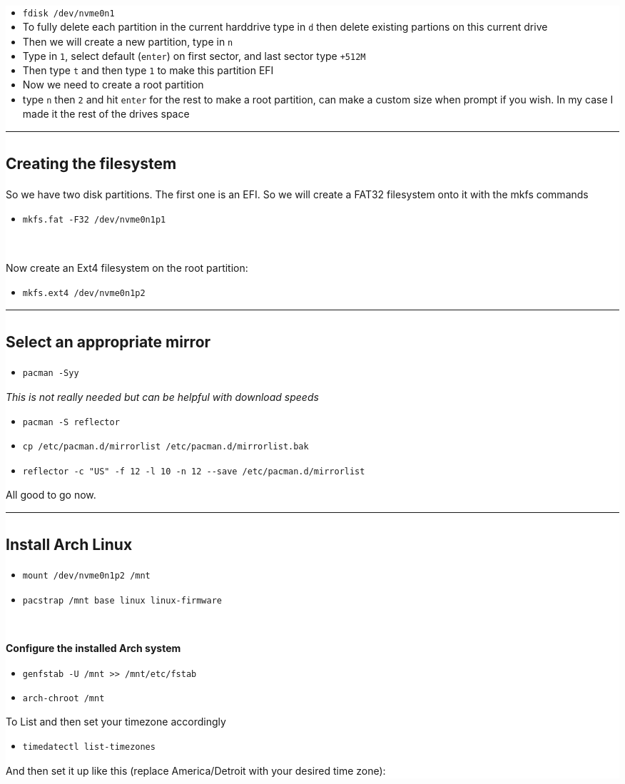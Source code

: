 - `fdisk /dev/nvme0n1`
- To fully delete each partition in the current harddrive type in `d` then delete existing partions on this current drive
- Then we will create a new partition, type in `n`
- Type in `1`, select default (`enter`) on first sector, and last sector type `+512M`
- Then type `t` and then type `1` to make this partition EFI
- Now we need to create a root partition
- type `n` then `2` and hit `enter` for the rest to make a root partition, can make a custom size when prompt if you wish. In my case I made it the rest of the drives space

---

<h2 class='subtitle'>Creating the filesystem</h2>

So we have two disk partitions. The first one is an EFI. So we will create a FAT32 filesystem onto it with the mkfs commands

- `mkfs.fat -F32 /dev/nvme0n1p1`

<br>

Now create an Ext4 filesystem on the root partition:

- `mkfs.ext4 /dev/nvme0n1p2`

---

<h2 class='subtitle'>Select an appropriate mirror</h2>

- `pacman -Syy`

*This is not really needed but can be helpful with download speeds*

- `pacman -S reflector`

- `cp /etc/pacman.d/mirrorlist /etc/pacman.d/mirrorlist.bak`

- `reflector -c "US" -f 12 -l 10 -n 12 --save /etc/pacman.d/mirrorlist`

All good to go now.

---

<h2 class='subtitle'>Install Arch Linux</h2>

- `mount /dev/nvme0n1p2 /mnt`

- `pacstrap /mnt base linux linux-firmware`

<br>

**Configure the installed Arch system**

- `genfstab -U /mnt >> /mnt/etc/fstab`

- `arch-chroot /mnt`

To List and then set your timezone accordingly

- `timedatectl list-timezones`

And then set it up like this (replace America/Detroit with your desired time zone):
